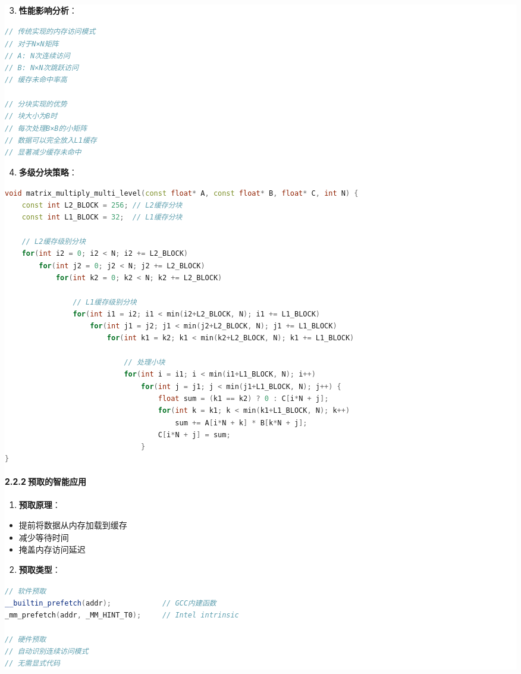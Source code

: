 3. **性能影响分析**：
```cpp
// 传统实现的内存访问模式
// 对于N×N矩阵
// A: N次连续访问
// B: N×N次跳跃访问
// 缓存未命中率高

// 分块实现的优势
// 块大小为B时
// 每次处理B×B的小矩阵
// 数据可以完全放入L1缓存
// 显著减少缓存未命中
```

4. **多级分块策略**：
```cpp
void matrix_multiply_multi_level(const float* A, const float* B, float* C, int N) {
    const int L2_BLOCK = 256; // L2缓存分块
    const int L1_BLOCK = 32;  // L1缓存分块
    
    // L2缓存级别分块
    for(int i2 = 0; i2 < N; i2 += L2_BLOCK)
        for(int j2 = 0; j2 < N; j2 += L2_BLOCK)
            for(int k2 = 0; k2 < N; k2 += L2_BLOCK)
                
                // L1缓存级别分块
                for(int i1 = i2; i1 < min(i2+L2_BLOCK, N); i1 += L1_BLOCK)
                    for(int j1 = j2; j1 < min(j2+L2_BLOCK, N); j1 += L1_BLOCK)
                        for(int k1 = k2; k1 < min(k2+L2_BLOCK, N); k1 += L1_BLOCK)
                            
                            // 处理小块
                            for(int i = i1; i < min(i1+L1_BLOCK, N); i++)
                                for(int j = j1; j < min(j1+L1_BLOCK, N); j++) {
                                    float sum = (k1 == k2) ? 0 : C[i*N + j];
                                    for(int k = k1; k < min(k1+L1_BLOCK, N); k++)
                                        sum += A[i*N + k] * B[k*N + j];
                                    C[i*N + j] = sum;
                                }
}
```

#### 2.2.2 预取的智能应用

1. **预取原理**：
- 提前将数据从内存加载到缓存
- 减少等待时间
- 掩盖内存访问延迟

2. **预取类型**：
```cpp
// 软件预取
__builtin_prefetch(addr);            // GCC内建函数
_mm_prefetch(addr, _MM_HINT_T0);     // Intel intrinsic

// 硬件预取
// 自动识别连续访问模式
// 无需显式代码
```
